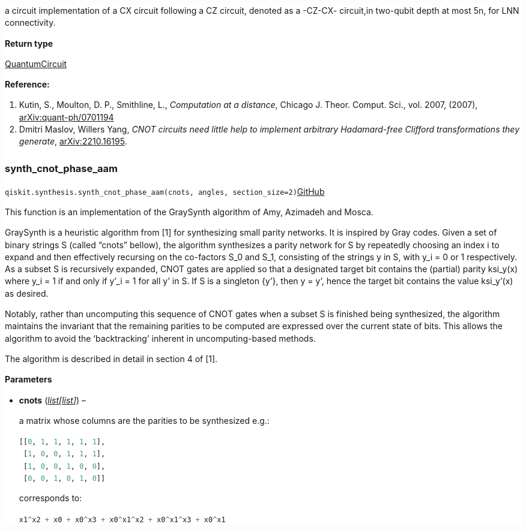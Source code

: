 a circuit implementation of a CX circuit following a CZ circuit, denoted as a -CZ-CX- circuit,in two-qubit depth at most 5n, for LNN connectivity.

**Return type**

[QuantumCircuit](qiskit.circuit.QuantumCircuit "qiskit.circuit.QuantumCircuit")

**Reference:**

1.  Kutin, S., Moulton, D. P., Smithline, L., *Computation at a distance*, Chicago J. Theor. Comput. Sci., vol. 2007, (2007), [arXiv:quant-ph/0701194](https://arxiv.org/abs/quant-ph/0701194)
2.  Dmitri Maslov, Willers Yang, *CNOT circuits need little help to implement arbitrary Hadamard-free Clifford transformations they generate*, [arXiv:2210.16195](https://arxiv.org/abs/2210.16195).

### synth\_cnot\_phase\_aam

<span id="qiskit.synthesis.synth_cnot_phase_aam" />

`qiskit.synthesis.synth_cnot_phase_aam(cnots, angles, section_size=2)`[GitHub](https://github.com/qiskit/qiskit/tree/stable/1.0/qiskit/synthesis/linear_phase/cnot_phase_synth.py "view source code")

This function is an implementation of the GraySynth algorithm of Amy, Azimadeh and Mosca.

GraySynth is a heuristic algorithm from \[1] for synthesizing small parity networks. It is inspired by Gray codes. Given a set of binary strings S (called “cnots” bellow), the algorithm synthesizes a parity network for S by repeatedly choosing an index i to expand and then effectively recursing on the co-factors S\_0 and S\_1, consisting of the strings y in S, with y\_i = 0 or 1 respectively. As a subset S is recursively expanded, CNOT gates are applied so that a designated target bit contains the (partial) parity ksi\_y(x) where y\_i = 1 if and only if y’\_i = 1 for all y’ in S. If S is a singleton \{y’}, then y = y’, hence the target bit contains the value ksi\_y’(x) as desired.

Notably, rather than uncomputing this sequence of CNOT gates when a subset S is finished being synthesized, the algorithm maintains the invariant that the remaining parities to be computed are expressed over the current state of bits. This allows the algorithm to avoid the ‘backtracking’ inherent in uncomputing-based methods.

The algorithm is described in detail in section 4 of \[1].

**Parameters**

*   **cnots** ([*list*](https://docs.python.org/3/library/stdtypes.html#list "(in Python v3.12)")*\[*[*list*](https://docs.python.org/3/library/stdtypes.html#list "(in Python v3.12)")*]*) –

    a matrix whose columns are the parities to be synthesized e.g.:

    ```python
    [[0, 1, 1, 1, 1, 1],
     [1, 0, 0, 1, 1, 1],
     [1, 0, 0, 1, 0, 0],
     [0, 0, 1, 0, 1, 0]]
    ```

    corresponds to:

    ```python
    x1^x2 + x0 + x0^x3 + x0^x1^x2 + x0^x1^x3 + x0^x1
    ```
